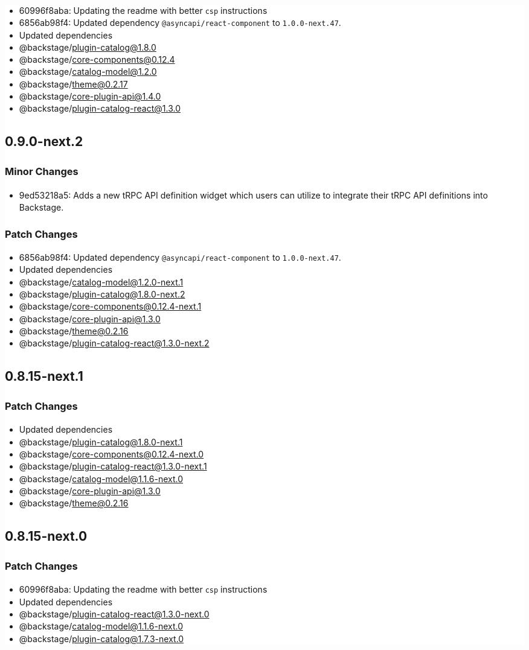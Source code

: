 - 60996f8aba: Updating the readme with better `csp` instructions
- 6856ab98f4: Updated dependency `@asyncapi/react-component` to `1.0.0-next.47`.
- Updated dependencies
 - @backstage/plugin-catalog@1.8.0
 - @backstage/core-components@0.12.4
 - @backstage/catalog-model@1.2.0
 - @backstage/theme@0.2.17
 - @backstage/core-plugin-api@1.4.0
 - @backstage/plugin-catalog-react@1.3.0

## 0.9.0-next.2

### Minor Changes

- 9ed53218a5: Adds a new tRPC API definition widget which users can utilize to integrate their tRPC API definitions into Backstage.

### Patch Changes

- 6856ab98f4: Updated dependency `@asyncapi/react-component` to `1.0.0-next.47`.
- Updated dependencies
 - @backstage/catalog-model@1.2.0-next.1
 - @backstage/plugin-catalog@1.8.0-next.2
 - @backstage/core-components@0.12.4-next.1
 - @backstage/core-plugin-api@1.3.0
 - @backstage/theme@0.2.16
 - @backstage/plugin-catalog-react@1.3.0-next.2

## 0.8.15-next.1

### Patch Changes

- Updated dependencies
 - @backstage/plugin-catalog@1.8.0-next.1
 - @backstage/core-components@0.12.4-next.0
 - @backstage/plugin-catalog-react@1.3.0-next.1
 - @backstage/catalog-model@1.1.6-next.0
 - @backstage/core-plugin-api@1.3.0
 - @backstage/theme@0.2.16

## 0.8.15-next.0

### Patch Changes

- 60996f8aba: Updating the readme with better `csp` instructions
- Updated dependencies
 - @backstage/plugin-catalog-react@1.3.0-next.0
 - @backstage/catalog-model@1.1.6-next.0
 - @backstage/plugin-catalog@1.7.3-next.0

